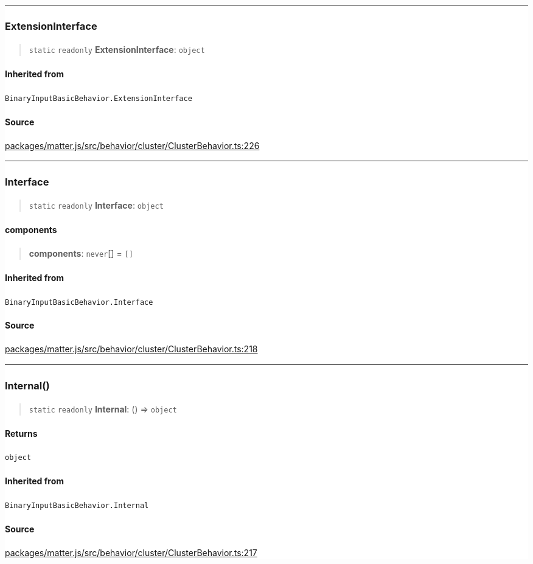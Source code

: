 ***

### ExtensionInterface

> `static` `readonly` **ExtensionInterface**: `object`

#### Inherited from

`BinaryInputBasicBehavior.ExtensionInterface`

#### Source

[packages/matter.js/src/behavior/cluster/ClusterBehavior.ts:226](https://github.com/project-chip/matter.js/blob/7a8cbb56b87d4ccf34bec5a9a95ab40a1711324f/packages/matter.js/src/behavior/cluster/ClusterBehavior.ts#L226)

***

### Interface

> `static` `readonly` **Interface**: `object`

#### components

> **components**: `never`[] = `[]`

#### Inherited from

`BinaryInputBasicBehavior.Interface`

#### Source

[packages/matter.js/src/behavior/cluster/ClusterBehavior.ts:218](https://github.com/project-chip/matter.js/blob/7a8cbb56b87d4ccf34bec5a9a95ab40a1711324f/packages/matter.js/src/behavior/cluster/ClusterBehavior.ts#L218)

***

### Internal()

> `static` `readonly` **Internal**: () => `object`

#### Returns

`object`

#### Inherited from

`BinaryInputBasicBehavior.Internal`

#### Source

[packages/matter.js/src/behavior/cluster/ClusterBehavior.ts:217](https://github.com/project-chip/matter.js/blob/7a8cbb56b87d4ccf34bec5a9a95ab40a1711324f/packages/matter.js/src/behavior/cluster/ClusterBehavior.ts#L217)
